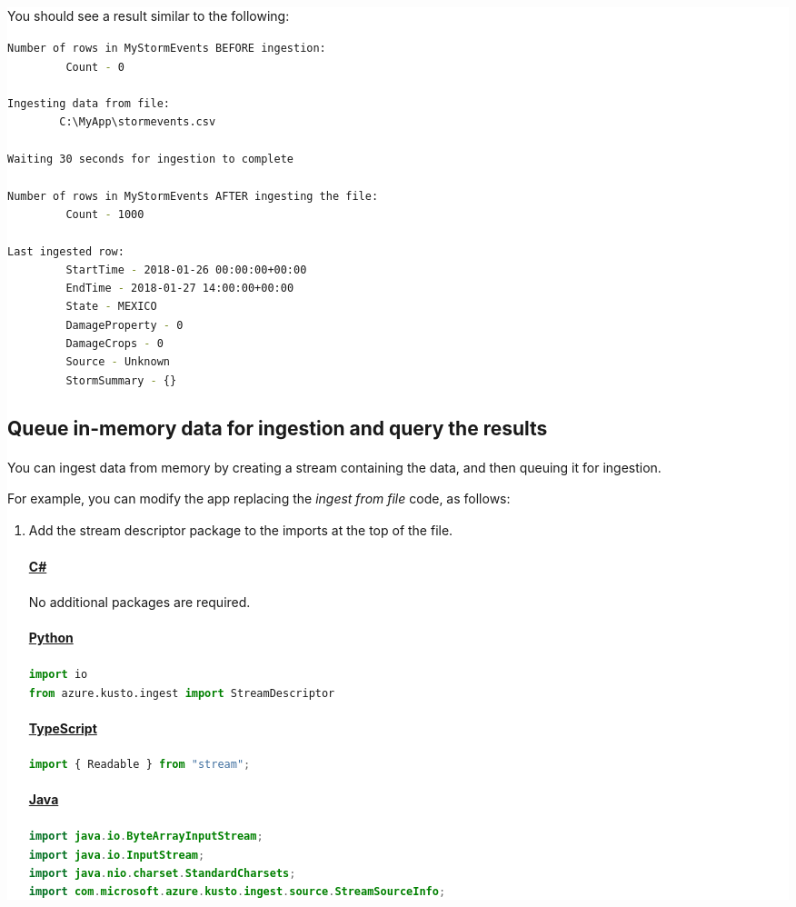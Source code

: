 
You should see a result similar to the following:

```bash
Number of rows in MyStormEvents BEFORE ingestion:
         Count - 0

Ingesting data from file: 
        C:\MyApp\stormevents.csv

Waiting 30 seconds for ingestion to complete

Number of rows in MyStormEvents AFTER ingesting the file:
         Count - 1000

Last ingested row:
         StartTime - 2018-01-26 00:00:00+00:00
         EndTime - 2018-01-27 14:00:00+00:00
         State - MEXICO
         DamageProperty - 0
         DamageCrops - 0
         Source - Unknown
         StormSummary - {}
```

## Queue in-memory data for ingestion and query the results

You can ingest data from memory by creating a stream containing the data, and then queuing it for ingestion.

For example, you can modify the app replacing the *ingest from file* code, as follows:

1. Add the stream descriptor package to the imports at the top of the file.

   #### [C\#](#tab/csharp)

   No additional packages are required.

   #### [Python](#tab/python)

    ```python
    import io
    from azure.kusto.ingest import StreamDescriptor
    ```

   #### [TypeScript](#tab/typescript)

    ```typescript
    import { Readable } from "stream";
    ```

    <!-- #### [Go](#tab/go) -->

   #### [Java](#tab/java)

    ```java
    import java.io.ByteArrayInputStream;
    import java.io.InputStream;
    import java.nio.charset.StandardCharsets;
    import com.microsoft.azure.kusto.ingest.source.StreamSourceInfo;
    ```
